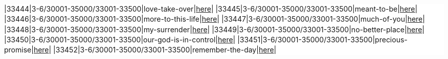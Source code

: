 |33444|3-6/30001-35000/33001-33500|love-take-over|[here](https://cdn.jsdelivr.net/gh/guitarchord/c3-6/30001-35000/33001-33500/love-take-over.webp)|
|33445|3-6/30001-35000/33001-33500|meant-to-be|[here](https://cdn.jsdelivr.net/gh/guitarchord/c3-6/30001-35000/33001-33500/meant-to-be.webp)|
|33446|3-6/30001-35000/33001-33500|more-to-this-life|[here](https://cdn.jsdelivr.net/gh/guitarchord/c3-6/30001-35000/33001-33500/more-to-this-life.webp)|
|33447|3-6/30001-35000/33001-33500|much-of-you|[here](https://cdn.jsdelivr.net/gh/guitarchord/c3-6/30001-35000/33001-33500/much-of-you.webp)|
|33448|3-6/30001-35000/33001-33500|my-surrender|[here](https://cdn.jsdelivr.net/gh/guitarchord/c3-6/30001-35000/33001-33500/my-surrender.webp)|
|33449|3-6/30001-35000/33001-33500|no-better-place|[here](https://cdn.jsdelivr.net/gh/guitarchord/c3-6/30001-35000/33001-33500/no-better-place.webp)|
|33450|3-6/30001-35000/33001-33500|our-god-is-in-control|[here](https://cdn.jsdelivr.net/gh/guitarchord/c3-6/30001-35000/33001-33500/our-god-is-in-control.webp)|
|33451|3-6/30001-35000/33001-33500|precious-promise|[here](https://cdn.jsdelivr.net/gh/guitarchord/c3-6/30001-35000/33001-33500/precious-promise.webp)|
|33452|3-6/30001-35000/33001-33500|remember-the-day|[here](https://cdn.jsdelivr.net/gh/guitarchord/c3-6/30001-35000/33001-33500/remember-the-day.webp)|
